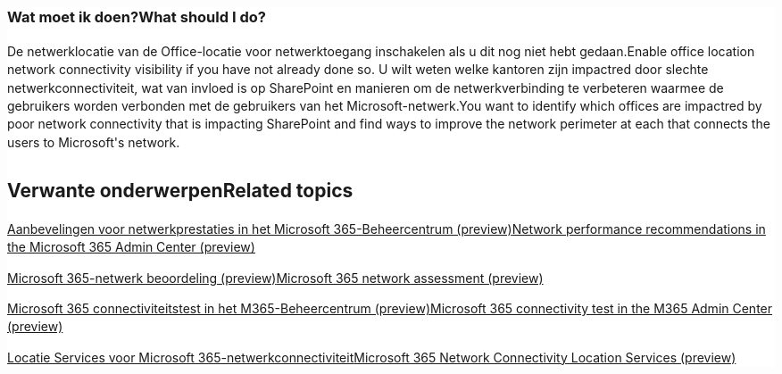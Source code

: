 ### <a name="what-should-i-do"></a><span data-ttu-id="dded5-204">Wat moet ik doen?</span><span class="sxs-lookup"><span data-stu-id="dded5-204">What should I do?</span></span>

<span data-ttu-id="dded5-205">De netwerklocatie van de Office-locatie voor netwerktoegang inschakelen als u dit nog niet hebt gedaan.</span><span class="sxs-lookup"><span data-stu-id="dded5-205">Enable office location network connectivity visibility if you have not already done so.</span></span> <span data-ttu-id="dded5-206">U wilt weten welke kantoren zijn impactred door slechte netwerkconnectiviteit, wat van invloed is op SharePoint en manieren om de netwerkverbinding te verbeteren waarmee de gebruikers worden verbonden met de gebruikers van het Microsoft-netwerk.</span><span class="sxs-lookup"><span data-stu-id="dded5-206">You want to identify which offices are impactred by poor network connectivity that is impacting SharePoint and find ways to improve the network perimeter at each that connects the users to Microsoft's network.</span></span>

## <a name="related-topics"></a><span data-ttu-id="dded5-207">Verwante onderwerpen</span><span class="sxs-lookup"><span data-stu-id="dded5-207">Related topics</span></span>

[<span data-ttu-id="dded5-208">Aanbevelingen voor netwerkprestaties in het Microsoft 365-Beheercentrum (preview)</span><span class="sxs-lookup"><span data-stu-id="dded5-208">Network performance recommendations in the Microsoft 365 Admin Center (preview)</span></span>](office-365-network-mac-perf-overview.md)

[<span data-ttu-id="dded5-209">Microsoft 365-netwerk beoordeling (preview)</span><span class="sxs-lookup"><span data-stu-id="dded5-209">Microsoft 365 network assessment (preview)</span></span>](office-365-network-mac-perf-score.md)

[<span data-ttu-id="dded5-210">Microsoft 365 connectiviteitstest in het M365-Beheercentrum (preview)</span><span class="sxs-lookup"><span data-stu-id="dded5-210">Microsoft 365 connectivity test in the M365 Admin Center (preview)</span></span>](office-365-network-mac-perf-onboarding-tool.md)

[<span data-ttu-id="dded5-211">Locatie Services voor Microsoft 365-netwerkconnectiviteit</span><span class="sxs-lookup"><span data-stu-id="dded5-211">Microsoft 365 Network Connectivity Location Services (preview)</span></span>](office-365-network-mac-location-services.md)
